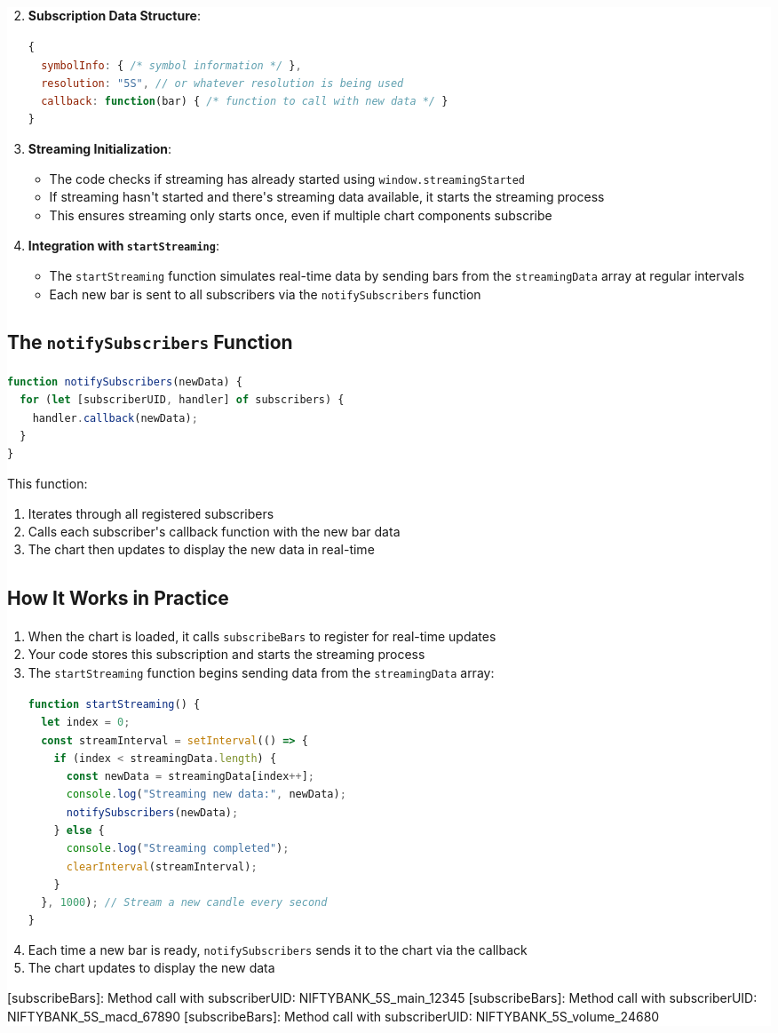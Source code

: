 2. **Subscription Data Structure**:
   ```javascript
   {
     symbolInfo: { /* symbol information */ },
     resolution: "5S", // or whatever resolution is being used
     callback: function(bar) { /* function to call with new data */ }
   }
   ```

3. **Streaming Initialization**:
   - The code checks if streaming has already started using `window.streamingStarted`
   - If streaming hasn't started and there's streaming data available, it starts the streaming process
   - This ensures streaming only starts once, even if multiple chart components subscribe

4. **Integration with `startStreaming`**:
   - The `startStreaming` function simulates real-time data by sending bars from the `streamingData` array at regular intervals
   - Each new bar is sent to all subscribers via the `notifySubscribers` function

## The `notifySubscribers` Function

```javascript
function notifySubscribers(newData) {
  for (let [subscriberUID, handler] of subscribers) {
    handler.callback(newData);
  }
}
```

This function:
1. Iterates through all registered subscribers
2. Calls each subscriber's callback function with the new bar data
3. The chart then updates to display the new data in real-time

## How It Works in Practice

1. When the chart is loaded, it calls `subscribeBars` to register for real-time updates
2. Your code stores this subscription and starts the streaming process
3. The `startStreaming` function begins sending data from the `streamingData` array:
   ```javascript
   function startStreaming() {
     let index = 0;
     const streamInterval = setInterval(() => {
       if (index < streamingData.length) {
         const newData = streamingData[index++];
         console.log("Streaming new data:", newData);
         notifySubscribers(newData);
       } else {
         console.log("Streaming completed");
         clearInterval(streamInterval);
       }
     }, 1000); // Stream a new candle every second
   }
   ```
4. Each time a new bar is ready, `notifySubscribers` sends it to the chart via the callback
5. The chart updates to display the new data


[subscribeBars]: Method call with subscriberUID: NIFTYBANK_5S_main_12345
[subscribeBars]: Method call with subscriberUID: NIFTYBANK_5S_macd_67890
[subscribeBars]: Method call with subscriberUID: NIFTYBANK_5S_volume_24680